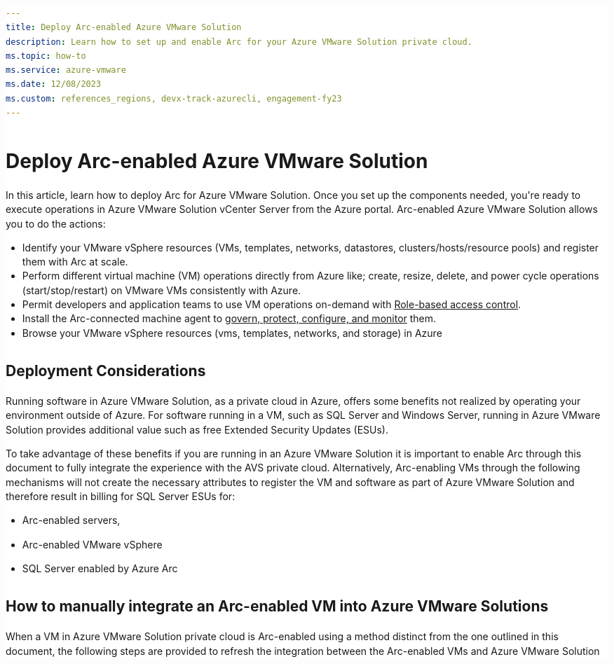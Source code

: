 ```yaml
---
title: Deploy Arc-enabled Azure VMware Solution
description: Learn how to set up and enable Arc for your Azure VMware Solution private cloud.
ms.topic: how-to 
ms.service: azure-vmware
ms.date: 12/08/2023
ms.custom: references_regions, devx-track-azurecli, engagement-fy23
---
```


# Deploy Arc-enabled Azure VMware Solution

In this article, learn how to deploy Arc for Azure VMware Solution. Once you set up the components needed, you're ready to execute operations in Azure VMware Solution vCenter Server from the Azure portal. Arc-enabled Azure VMware Solution allows you to do the actions:

- Identify your VMware vSphere resources (VMs, templates, networks, datastores, clusters/hosts/resource pools) and register them with Arc at scale. 
- Perform different virtual machine (VM) operations directly from Azure like; create, resize, delete, and power cycle operations (start/stop/restart) on VMware VMs consistently with Azure.
- Permit developers and application teams to use VM operations on-demand with [Role-based access control](/azure/role-based-access-control/overview).
- Install the Arc-connected machine agent to [govern, protect, configure, and monitor](/azure/azure-arc/servers/overview#supported-cloud-operations) them.
- Browse your VMware vSphere resources (vms, templates, networks, and storage) in Azure


## Deployment Considerations 

Running software in Azure VMware Solution, as a private cloud in Azure, offers some benefits not realized by operating your environment outside of Azure. For software running in a VM, such as SQL Server and Windows Server, running in Azure VMware Solution provides additional value such as free Extended Security Updates (ESUs).

To take advantage of these benefits if you are running in an Azure VMware Solution it is important to enable Arc through this document to fully integrate the experience with the AVS private cloud. Alternatively, Arc-enabling VMs through the following mechanisms will not create the necessary attributes to register the VM and software as part of Azure VMware Solution and therefore result in billing for SQL Server ESUs for:

- Arc-enabled servers,

- Arc-enabled VMware vSphere

- SQL Server enabled by Azure Arc

## How to manually integrate an Arc-enabled VM into Azure VMware Solutions

When a VM in Azure VMware Solution private cloud is Arc-enabled using a method distinct from the one outlined in this document, the following steps are provided to refresh the integration between the Arc-enabled VMs and Azure VMware Solution
